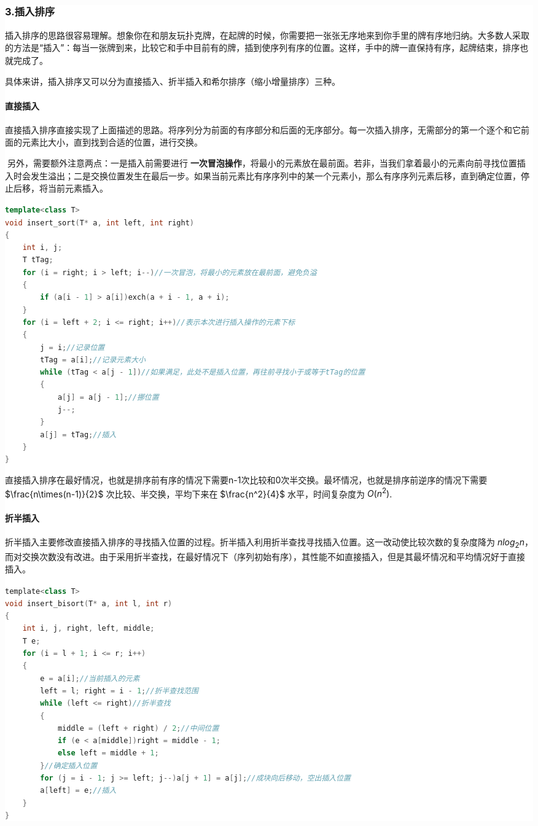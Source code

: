 ### 3.插入排序

​		插入排序的思路很容易理解。想象你在和朋友玩扑克牌，在起牌的时候，你需要把一张张无序地来到你手里的牌有序地归纳。大多数人采取的方法是“插入”：每当一张牌到来，比较它和手中目前有的牌，插到使序列有序的位置。这样，手中的牌一直保持有序，起牌结束，排序也就完成了。

​		具体来讲，插入排序又可以分为直接插入、折半插入和希尔排序（缩小增量排序）三种。

#### **直接插入**

​		直接插入排序直接实现了上面描述的思路。将序列分为前面的有序部分和后面的无序部分。每一次插入排序，无需部分的第一个逐个和它前面的元素比大小，直到找到合适的位置，进行交换。

​		另外，需要额外注意两点：一是插入前需要进行 **一次冒泡操作**，将最小的元素放在最前面。若非，当我们拿着最小的元素向前寻找位置插入时会发生溢出；二是交换位置发生在最后一步。如果当前元素比有序序列中的某一个元素小，那么有序序列元素后移，直到确定位置，停止后移，将当前元素插入。

```c++
template<class T>
void insert_sort(T* a, int left, int right)
{
	int i, j;
	T tTag;
	for (i = right; i > left; i--)//一次冒泡，将最小的元素放在最前面，避免负溢
	{
		if (a[i - 1] > a[i])exch(a + i - 1, a + i);
	}
	for (i = left + 2; i <= right; i++)//表示本次进行插入操作的元素下标
	{
		j = i;//记录位置
		tTag = a[i];//记录元素大小
		while (tTag < a[j - 1])//如果满足，此处不是插入位置，再往前寻找小于或等于tTag的位置
		{
			a[j] = a[j - 1];//挪位置
			j--;
		}
		a[j] = tTag;//插入
	}
}
```

​		直接插入排序在最好情况，也就是排序前有序的情况下需要n-1次比较和0次半交换。最坏情况，也就是排序前逆序的情况下需要 $\frac{n\times(n-1)}{2}$ 次比较、半交换，平均下来在 $\frac{n^2}{4}$ 水平，时间复杂度为 $O(n^2)$.

#### **折半插入**

​		折半插入主要修改直接插入排序的寻找插入位置的过程。折半插入利用折半查找寻找插入位置。这一改动使比较次数的复杂度降为 $nlog_2n$，而对交换次数没有改进。由于采用折半查找，在最好情况下（序列初始有序），其性能不如直接插入，但是其最坏情况和平均情况好于直接插入。

```c++
​template<class T>
void insert_bisort(T* a, int l, int r)
{
	int i, j, right, left, middle;
	T e;
	for (i = l + 1; i <= r; i++)
	{
		e = a[i];//当前插入的元素
		left = l; right = i - 1;//折半查找范围
		while (left <= right)//折半查找
		{
			middle = (left + right) / 2;//中间位置
			if (e < a[middle])right = middle - 1;
			else left = middle + 1;
		}//确定插入位置
		for (j = i - 1; j >= left; j--)a[j + 1] = a[j];//成块向后移动，空出插入位置
		a[left] = e;//插入
	}
}
```
